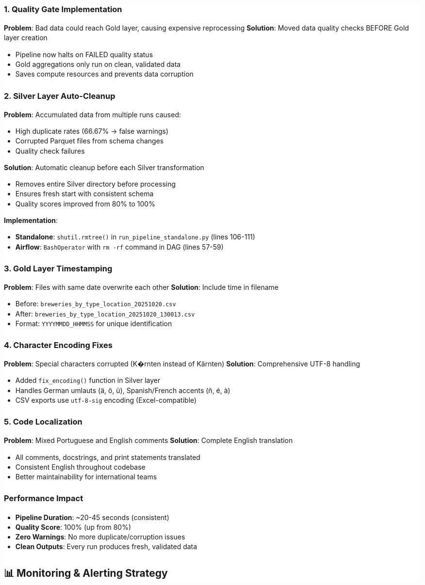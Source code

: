 ### 1. Quality Gate Implementation
**Problem**: Bad data could reach Gold layer, causing expensive reprocessing
**Solution**: Moved data quality checks BEFORE Gold layer creation
- Pipeline now halts on FAILED quality status
- Gold aggregations only run on clean, validated data
- Saves compute resources and prevents data corruption

### 2. Silver Layer Auto-Cleanup
**Problem**: Accumulated data from multiple runs caused:
- High duplicate rates (66.67% → false warnings)
- Corrupted Parquet files from schema changes
- Quality check failures

**Solution**: Automatic cleanup before each Silver transformation
- Removes entire Silver directory before processing
- Ensures fresh start with consistent schema
- Quality scores improved from 80% to 100%

**Implementation**:
- **Standalone**: `shutil.rmtree()` in `run_pipeline_standalone.py` (lines 106-111)
- **Airflow**: `BashOperator` with `rm -rf` command in DAG (lines 57-59)

### 3. Gold Layer Timestamping
**Problem**: Files with same date overwrite each other
**Solution**: Include time in filename
- Before: `breweries_by_type_location_20251020.csv`
- After: `breweries_by_type_location_20251020_130013.csv`
- Format: `YYYYMMDD_HHMMSS` for unique identification

### 4. Character Encoding Fixes
**Problem**: Special characters corrupted (K�rnten instead of Kärnten)
**Solution**: Comprehensive UTF-8 handling
- Added `fix_encoding()` function in Silver layer
- Handles German umlauts (ä, ö, ü), Spanish/French accents (ñ, é, à)
- CSV exports use `utf-8-sig` encoding (Excel-compatible)

### 5. Code Localization
**Problem**: Mixed Portuguese and English comments
**Solution**: Complete English translation
- All comments, docstrings, and print statements translated
- Consistent English throughout codebase
- Better maintainability for international teams

### Performance Impact
- **Pipeline Duration**: ~20-45 seconds (consistent)
- **Quality Score**: 100% (up from 80%)
- **Zero Warnings**: No more duplicate/corruption issues
- **Clean Outputs**: Every run produces fresh, validated data

## 📊 Monitoring & Alerting Strategy
